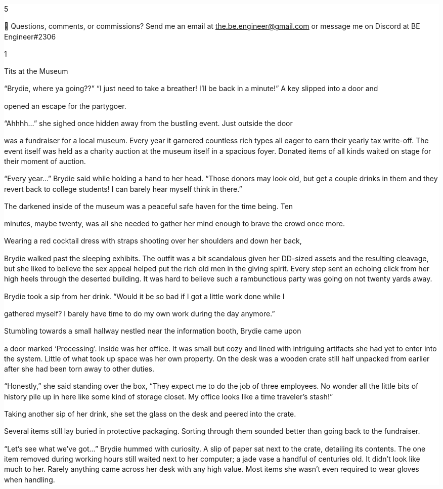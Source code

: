 5


Questions, comments, or commissions? Send me an email at the.be.engineer@gmail.com or message me on Discord at BE Engineer#2306

1

Tits at the Museum

“Brydie, where ya going??”
“I just need to take a breather! I’ll be back in a minute!” A key slipped into a door and

opened an escape for the partygoer.

“Ahhhh…” she sighed once hidden away from the bustling event. Just outside the door

was a fundraiser for a local museum. Every year it garnered countless rich types all eager to earn
their yearly tax write-off. The event itself was held as a charity auction at the museum itself in a
spacious foyer. Donated items of all kinds waited on stage for their moment of auction.

“Every year...” Brydie said while holding a hand to her head. “Those donors may look
old, but get a couple drinks in them and they revert back to college students! I can barely hear
myself think in there.”

The darkened inside of the museum was a peaceful safe haven for the time being. Ten

minutes, maybe twenty, was all she needed to gather her mind enough to brave the crowd once
more.

Wearing a red cocktail dress with straps shooting over her shoulders and down her back,

Brydie walked past the sleeping exhibits. The outfit was a bit scandalous given her DD-sized
assets and the resulting cleavage, but she liked to believe the sex appeal helped put the rich old
men in the giving spirit. Every step sent an echoing click from her high heels through the
deserted building. It was hard to believe such a rambunctious party was going on not twenty
yards away.

Brydie took a sip from her drink. “Would it be so bad if I got a little work done while I

gathered myself? I barely have time to do my own work during the day anymore.”

Stumbling towards a small hallway nestled near the information booth, Brydie came upon

a door marked ‘Processing’. Inside was her office. It was small but cozy and lined with
intriguing artifacts she had yet to enter into the system. Little of what took up space was her own
property. On the desk was a wooden crate still half unpacked from earlier after she had been torn
away to other duties.

“Honestly,” she said standing over the box, “They expect me to do the job of three
employees. No wonder all the little bits of history pile up in here like some kind of storage
closet. My office looks like a time traveler’s stash!”

Taking another sip of her drink, she set the glass on the desk and peered into the crate.

Several items still lay buried in protective packaging. Sorting through them sounded better than
going back to the fundraiser.

“Let’s see what we’ve got…” Brydie hummed with curiosity. A slip of paper sat next to
the crate, detailing its contents. The one item removed during working hours still waited next to
her computer; a jade vase a handful of centuries old. It didn’t look like much to her. Rarely
anything came across her desk with any high value. Most items she wasn’t even required to wear
gloves when handling.
